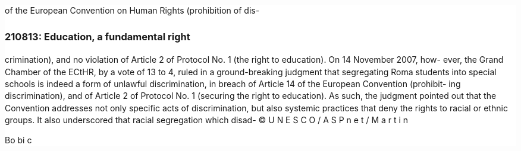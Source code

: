 of the European Convention on 
Human Rights (prohibition of dis- 


### 210813: Education, a fundamental right

crimination), and no violation of 
Article 2 of Protocol No. 1 
(the right to education). 
On 14 November 2007, how- 
ever, the Grand Chamber of the 
ECtHR, by a vote of 13 to 4, ruled 
in a ground-breaking judgment 
that segregating Roma students 
into special schools is indeed a 
form of unlawful discrimination, 
in breach of Article 14 of the 
European Convention (prohibit- 
ing discrimination), and of Article 
2 of Protocol No. 1 (securing the 
right to education). As such, the 
judgment pointed out that the 
Convention addresses not only 
specific acts of discrimination, 
but also systemic practices that 
deny the rights to racial or ethnic 
groups. It also underscored that 
racial segregation which disad- 
© 
U
N
E
S
C
O
/
A
S
P
n
e
t
/
M
a
r
t
i
n
 
Bo
bi
c 
 